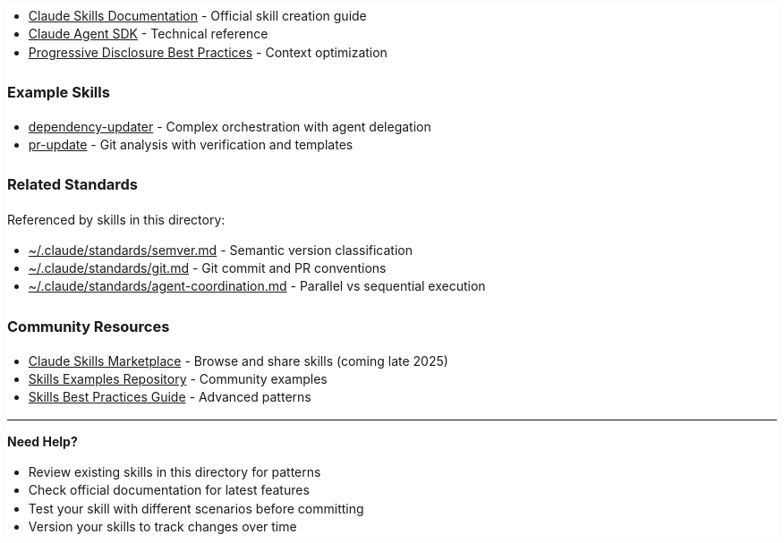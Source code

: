 - [Claude Skills Documentation](https://docs.anthropic.com/claude/docs/skills) - Official skill creation guide
- [Claude Agent SDK](https://docs.anthropic.com/claude/docs/agent-sdk) - Technical reference
- [Progressive Disclosure Best Practices](https://docs.anthropic.com/claude/docs/progressive-disclosure) - Context optimization

### Example Skills

- [dependency-updater](dependency-updater/SKILL.md) - Complex orchestration with agent delegation
- [pr-update](pr-update/SKILL.md) - Git analysis with verification and templates

### Related Standards

Referenced by skills in this directory:

- [~/.claude/standards/semver.md](../standards/semver.md) - Semantic version classification
- [~/.claude/standards/git.md](../standards/git.md) - Git commit and PR conventions
- [~/.claude/standards/agent-coordination.md](../standards/agent-coordination.md) - Parallel vs sequential execution

### Community Resources

- [Claude Skills Marketplace](https://claude.com/skills) - Browse and share skills (coming late 2025)
- [Skills Examples Repository](https://github.com/anthropics/claude-skills-examples) - Community examples
- [Skills Best Practices Guide](https://docs.anthropic.com/claude/guides/skills-best-practices) - Advanced patterns

---

**Need Help?**

- Review existing skills in this directory for patterns
- Check official documentation for latest features
- Test your skill with different scenarios before committing
- Version your skills to track changes over time
